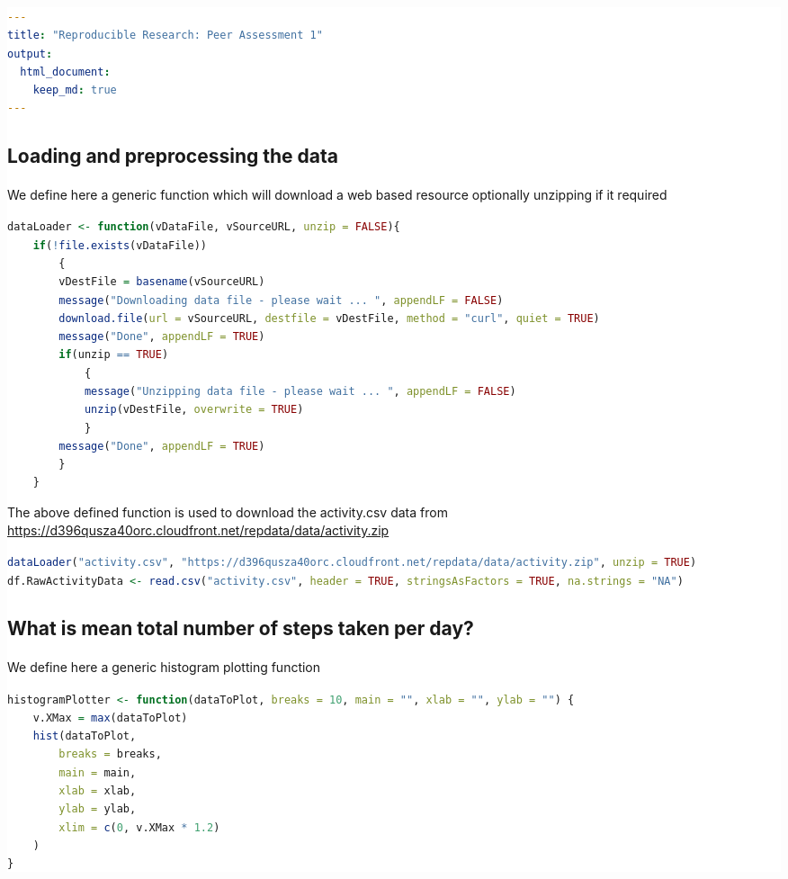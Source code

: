 ```yaml
---
title: "Reproducible Research: Peer Assessment 1"
output: 
  html_document:
    keep_md: true
---
```



## Loading and preprocessing the data
We define here a generic function which will download a web based resource optionally unzipping if it required


```r
dataLoader <- function(vDataFile, vSourceURL, unzip = FALSE){    
    if(!file.exists(vDataFile))
        {
        vDestFile = basename(vSourceURL)
        message("Downloading data file - please wait ... ", appendLF = FALSE)
        download.file(url = vSourceURL, destfile = vDestFile, method = "curl", quiet = TRUE)
        message("Done", appendLF = TRUE)
        if(unzip == TRUE)
            {
            message("Unzipping data file - please wait ... ", appendLF = FALSE)
            unzip(vDestFile, overwrite = TRUE)
            }
        message("Done", appendLF = TRUE)
        }
    }
```

The above defined function is used to download the activity.csv data from  
https://d396qusza40orc.cloudfront.net/repdata/data/activity.zip


```r
dataLoader("activity.csv", "https://d396qusza40orc.cloudfront.net/repdata/data/activity.zip", unzip = TRUE)
df.RawActivityData <- read.csv("activity.csv", header = TRUE, stringsAsFactors = TRUE, na.strings = "NA")
```

## What is mean total number of steps taken per day?
We define here a generic histogram plotting function


```r
histogramPlotter <- function(dataToPlot, breaks = 10, main = "", xlab = "", ylab = "") {    
    v.XMax = max(dataToPlot)
    hist(dataToPlot,
        breaks = breaks,
        main = main,
        xlab = xlab,
        ylab = ylab,
        xlim = c(0, v.XMax * 1.2)
    )
}
```

